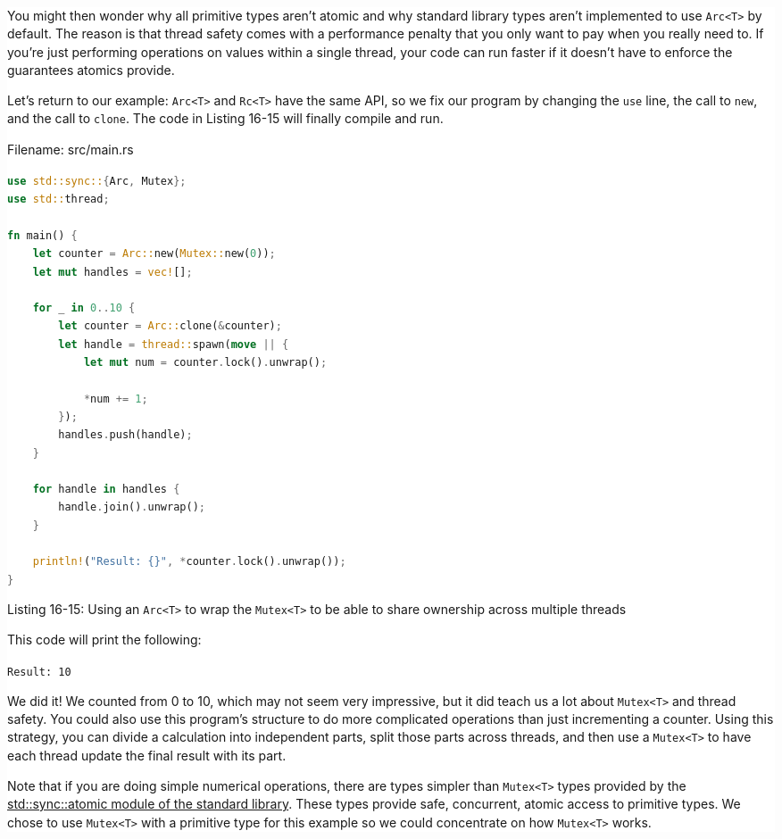 You might then wonder why all primitive types aren’t atomic and why standard library types aren’t implemented to use `Arc<T>` by default. The reason is that thread safety comes with a performance penalty that you only want to pay when you really need to. If you’re just performing operations on values within a single thread, your code can run faster if it doesn’t have to enforce the guarantees atomics provide.

Let’s return to our example: `Arc<T>` and `Rc<T>` have the same API, so we fix our program by changing the `use` line, the call to `new`, and the call to `clone`. The code in Listing 16-15 will finally compile and run.

Filename: src/main.rs

```rust
use std::sync::{Arc, Mutex};
use std::thread;

fn main() {
    let counter = Arc::new(Mutex::new(0));
    let mut handles = vec![];

    for _ in 0..10 {
        let counter = Arc::clone(&counter);
        let handle = thread::spawn(move || {
            let mut num = counter.lock().unwrap();

            *num += 1;
        });
        handles.push(handle);
    }

    for handle in handles {
        handle.join().unwrap();
    }

    println!("Result: {}", *counter.lock().unwrap());
}
```

Listing 16-15: Using an `Arc<T>` to wrap the `Mutex<T>` to be able to share ownership across multiple threads

This code will print the following:

```text
Result: 10
```

We did it! We counted from 0 to 10, which may not seem very impressive, but it did teach us a lot about `Mutex<T>` and thread safety. You could also use this program’s structure to do more complicated operations than just incrementing a counter. Using this strategy, you can divide a calculation into independent parts, split those parts across threads, and then use a `Mutex<T>` to have each thread update the final result with its part.

Note that if you are doing simple numerical operations, there are types simpler than `Mutex<T>` types provided by the [std::sync::atomic module of the standard library](https://doc.rust-lang.org/std/sync/atomic/index.html). These types provide safe, concurrent, atomic access to primitive types. We chose to use `Mutex<T>` with a primitive type for this example so we could concentrate on how `Mutex<T>` works.
